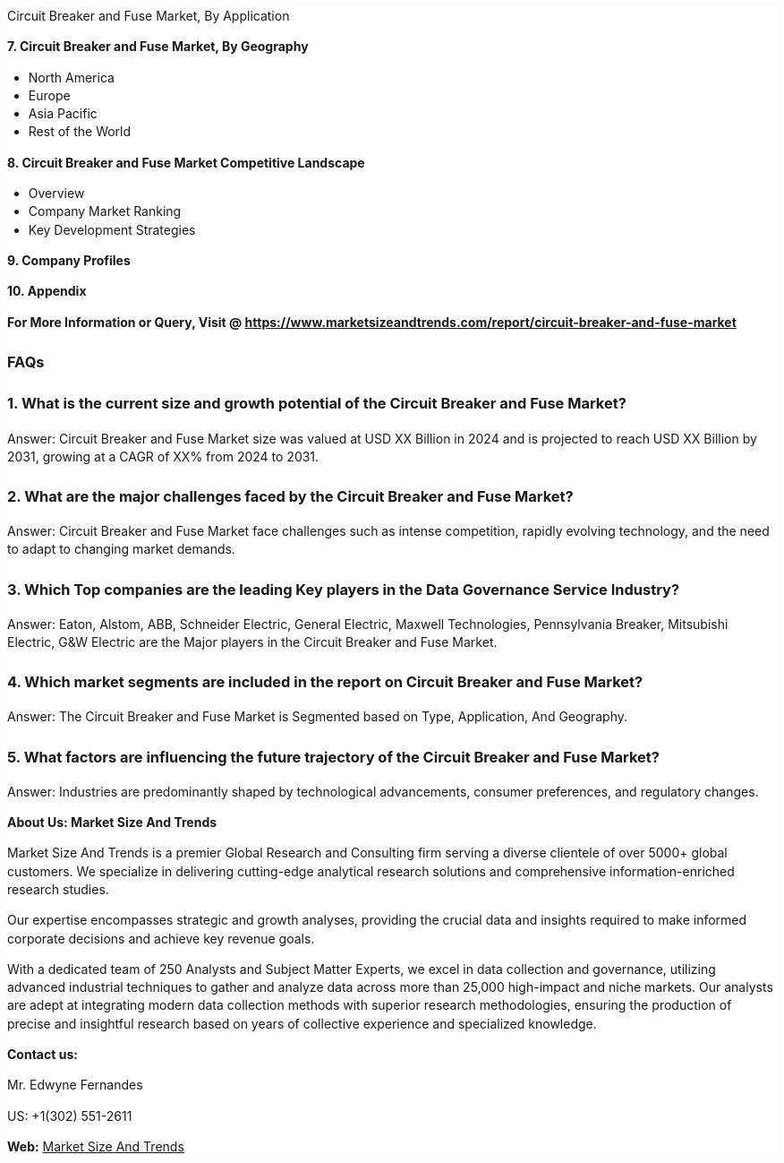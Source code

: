 Circuit Breaker and Fuse Market, By Application</span></strong></p></div><div class="" data-test-id=""><p><strong><span class="">7. Circuit Breaker and Fuse Market, By Geography</span></strong></p></div><div class="" data-test-id=""><ul><li><span class="">North America</span></li><li><span class="">Europe</span></li><li><span class="">Asia Pacific</span></li><li><span class="">Rest of the World</span></li></ul></div><div class="" data-test-id=""><p><strong><span class="">8. Circuit Breaker and Fuse Market Competitive Landscape</span></strong></p></div><div class="" data-test-id=""><ul><li><span class="">Overview</span></li><li><span class="">Company Market Ranking</span></li><li><span class="">Key Development Strategies</span></li></ul></div><div class="" data-test-id=""><p><strong><span class="">9. Company Profiles</span></strong></p></div><div class="" data-test-id=""><p><strong><span class="">10. Appendix</span></strong></p></div><div class="" data-test-id=""><p><strong><span class="">For More Information or Query, Visit @ <a href="https://www.marketsizeandtrends.com/report/circuit-breaker-and-fuse-market" target="_blank">https://www.marketsizeandtrends.com/report/circuit-breaker-and-fuse-market</a></span></strong></p></div><div class="" data-test-id=""><div class="article-main__content" data-test-id="publishing-text-block"><h3><strong><span class="">FAQs</span></strong></h3></div><div class="article-main__content" data-test-id="publishing-text-block"><h3><span class="">1. What is the current size and growth potential of the Circuit Breaker and Fuse Market?</span></h3></div><div class="article-main__content" data-test-id="publishing-text-block"><p><span class="font-[700]">Answer</span><span class="">: Circuit Breaker and Fuse Market size was valued at USD XX Billion in 2024 and is projected to reach USD XX Billion by 2031, growing at a CAGR of XX% from 2024 to 2031.</span></p></div><div class="article-main__content" data-test-id="publishing-text-block"><h3><span class="">2. What are the major challenges faced by the Circuit Breaker and Fuse Market?</span></h3></div><div class="article-main__content" data-test-id="publishing-text-block"><p><span class="font-[700]">Answer</span><span class="">: Circuit Breaker and Fuse Market face challenges such as intense competition, rapidly evolving technology, and the need to adapt to changing market demands.</span></p></div><div class="article-main__content" data-test-id="publishing-text-block"><h3><span class="">3. Which Top companies are the leading Key players in the Data Governance Service Industry?</span></h3></div><div class="article-main__content" data-test-id="publishing-text-block"><p><span class="font-[700]">Answer</span><span class="">: Eaton, Alstom, ABB, Schneider Electric, General Electric, Maxwell Technologies, Pennsylvania Breaker, Mitsubishi Electric, G&W Electric are the Major players in the Circuit Breaker and Fuse Market.</span></p></div><div class="article-main__content" data-test-id="publishing-text-block"><h3><span class="">4. Which market segments are included in the report on Circuit Breaker and Fuse Market?</span></h3></div><div class="article-main__content" data-test-id="publishing-text-block"><p><span class="font-[700]">Answer</span><span class="">: The Circuit Breaker and Fuse Market is Segmented based on Type, Application, And Geography.</span></p></div><div class="article-main__content" data-test-id="publishing-text-block"><h3><span class="">5. What factors are influencing the future trajectory of the Circuit Breaker and Fuse Market?</span></h3></div><div class="article-main__content" data-test-id="publishing-text-block"><p><span class="font-[700]">Answer:</span><span class="">&nbsp;Industries are predominantly shaped by technological advancements, consumer preferences, and regulatory changes.</span></p></div><p><strong><span class="">About Us: Market Size And Trends</span></strong></p></div><div class="" data-test-id=""><p><span class="">Market Size And Trends is a premier Global Research and Consulting firm serving a diverse clientele of over 5000+ global customers. We specialize in delivering cutting-edge analytical research solutions and comprehensive information-enriched research studies.</span></p></div><div class="" data-test-id=""><p><span class="">Our expertise encompasses strategic and growth analyses, providing the crucial data and insights required to make informed corporate decisions and achieve key revenue goals.</span></p></div><div class="" data-test-id=""><p><span class="">With a dedicated team of 250 Analysts and Subject Matter Experts, we excel in data collection and governance, utilizing advanced industrial techniques to gather and analyze data across more than 25,000 high-impact and niche markets. Our analysts are adept at integrating modern data collection methods with superior research methodologies, ensuring the production of precise and insightful research based on years of collective experience and specialized knowledge.</span></p></div><div class="" data-test-id=""><p><strong><span class="">Contact us:</span></strong></p></div><div class="" data-test-id=""><p><span class="">Mr. Edwyne Fernandes</span></p></div><div class="" data-test-id=""><p><span class="">US: +1(302) 551-2611<br /></span></p><p><span class=""><strong>Web:</strong> <a href="https://www.marketsizeandtrends.com/" target="_blank">Market Size And Trends</a></span></p></div>
